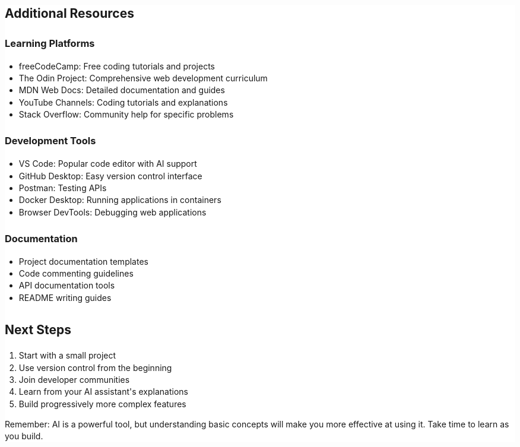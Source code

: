 ## Additional Resources

### Learning Platforms
- freeCodeCamp: Free coding tutorials and projects
- The Odin Project: Comprehensive web development curriculum
- MDN Web Docs: Detailed documentation and guides
- YouTube Channels: Coding tutorials and explanations
- Stack Overflow: Community help for specific problems

### Development Tools
- VS Code: Popular code editor with AI support
- GitHub Desktop: Easy version control interface
- Postman: Testing APIs
- Docker Desktop: Running applications in containers
- Browser DevTools: Debugging web applications

### Documentation
- Project documentation templates
- Code commenting guidelines
- API documentation tools
- README writing guides

## Next Steps

1. Start with a small project
2. Use version control from the beginning
3. Join developer communities
4. Learn from your AI assistant's explanations
5. Build progressively more complex features

Remember: AI is a powerful tool, but understanding basic concepts will make you more effective at using it. Take time to learn as you build.

